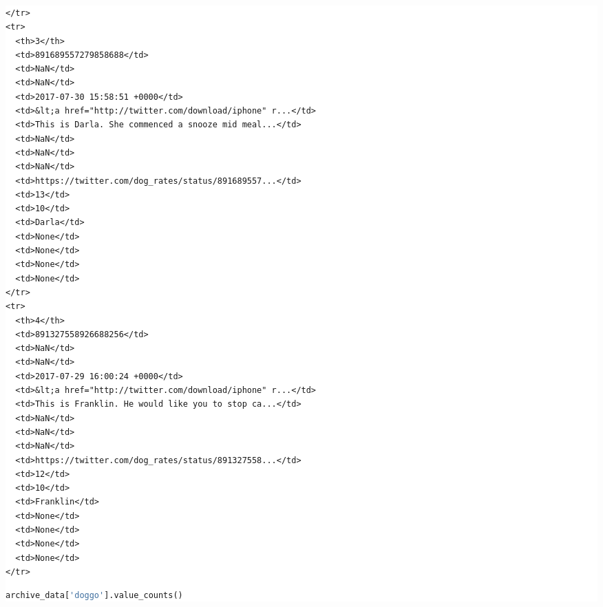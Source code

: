    </tr>
    <tr>
      <th>3</th>
      <td>891689557279858688</td>
      <td>NaN</td>
      <td>NaN</td>
      <td>2017-07-30 15:58:51 +0000</td>
      <td>&lt;a href="http://twitter.com/download/iphone" r...</td>
      <td>This is Darla. She commenced a snooze mid meal...</td>
      <td>NaN</td>
      <td>NaN</td>
      <td>NaN</td>
      <td>https://twitter.com/dog_rates/status/891689557...</td>
      <td>13</td>
      <td>10</td>
      <td>Darla</td>
      <td>None</td>
      <td>None</td>
      <td>None</td>
      <td>None</td>
    </tr>
    <tr>
      <th>4</th>
      <td>891327558926688256</td>
      <td>NaN</td>
      <td>NaN</td>
      <td>2017-07-29 16:00:24 +0000</td>
      <td>&lt;a href="http://twitter.com/download/iphone" r...</td>
      <td>This is Franklin. He would like you to stop ca...</td>
      <td>NaN</td>
      <td>NaN</td>
      <td>NaN</td>
      <td>https://twitter.com/dog_rates/status/891327558...</td>
      <td>12</td>
      <td>10</td>
      <td>Franklin</td>
      <td>None</td>
      <td>None</td>
      <td>None</td>
      <td>None</td>
    </tr>
  </tbody>
</table>
</div>




```python
archive_data['doggo'].value_counts()
```



